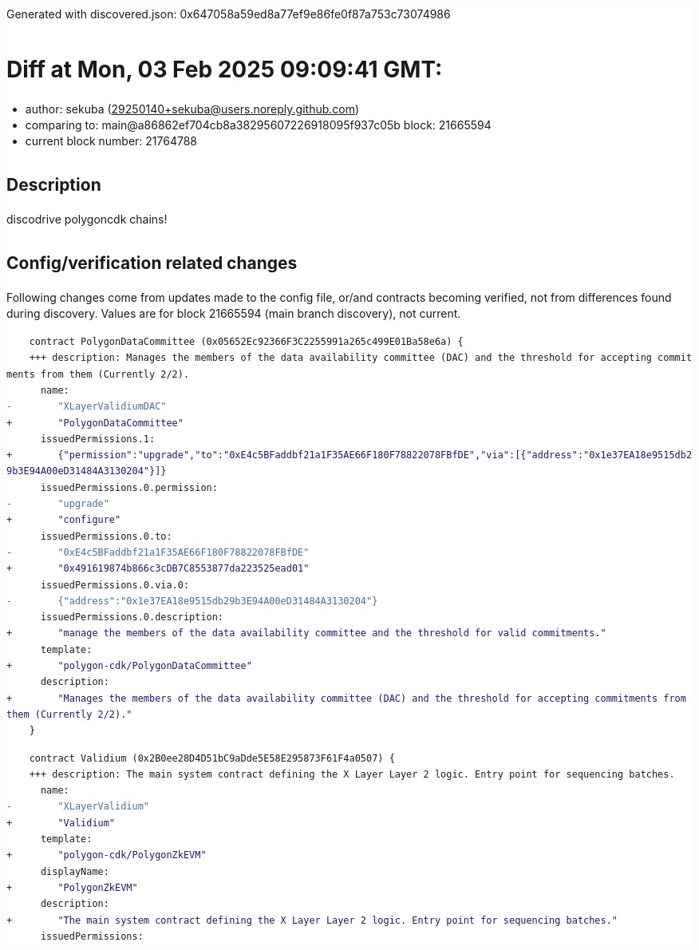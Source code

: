 Generated with discovered.json: 0x647058a59ed8a77ef9e86fe0f87a753c73074986

# Diff at Mon, 03 Feb 2025 09:09:41 GMT:

- author: sekuba (<29250140+sekuba@users.noreply.github.com>)
- comparing to: main@a86862ef704cb8a38295607226918095f937c05b block: 21665594
- current block number: 21764788

## Description

discodrive polygoncdk chains!

## Config/verification related changes

Following changes come from updates made to the config file,
or/and contracts becoming verified, not from differences found during
discovery. Values are for block 21665594 (main branch discovery), not current.

```diff
    contract PolygonDataCommittee (0x05652Ec92366F3C2255991a265c499E01Ba58e6a) {
    +++ description: Manages the members of the data availability committee (DAC) and the threshold for accepting commitments from them (Currently 2/2).
      name:
-        "XLayerValidiumDAC"
+        "PolygonDataCommittee"
      issuedPermissions.1:
+        {"permission":"upgrade","to":"0xE4c5BFaddbf21a1F35AE66F180F78822078FBfDE","via":[{"address":"0x1e37EA18e9515db29b3E94A00eD31484A3130204"}]}
      issuedPermissions.0.permission:
-        "upgrade"
+        "configure"
      issuedPermissions.0.to:
-        "0xE4c5BFaddbf21a1F35AE66F180F78822078FBfDE"
+        "0x491619874b866c3cDB7C8553877da223525ead01"
      issuedPermissions.0.via.0:
-        {"address":"0x1e37EA18e9515db29b3E94A00eD31484A3130204"}
      issuedPermissions.0.description:
+        "manage the members of the data availability committee and the threshold for valid commitments."
      template:
+        "polygon-cdk/PolygonDataCommittee"
      description:
+        "Manages the members of the data availability committee (DAC) and the threshold for accepting commitments from them (Currently 2/2)."
    }
```

```diff
    contract Validium (0x2B0ee28D4D51bC9aDde5E58E295873F61F4a0507) {
    +++ description: The main system contract defining the X Layer Layer 2 logic. Entry point for sequencing batches.
      name:
-        "XLayerValidium"
+        "Validium"
      template:
+        "polygon-cdk/PolygonZkEVM"
      displayName:
+        "PolygonZkEVM"
      description:
+        "The main system contract defining the X Layer Layer 2 logic. Entry point for sequencing batches."
      issuedPermissions:
```